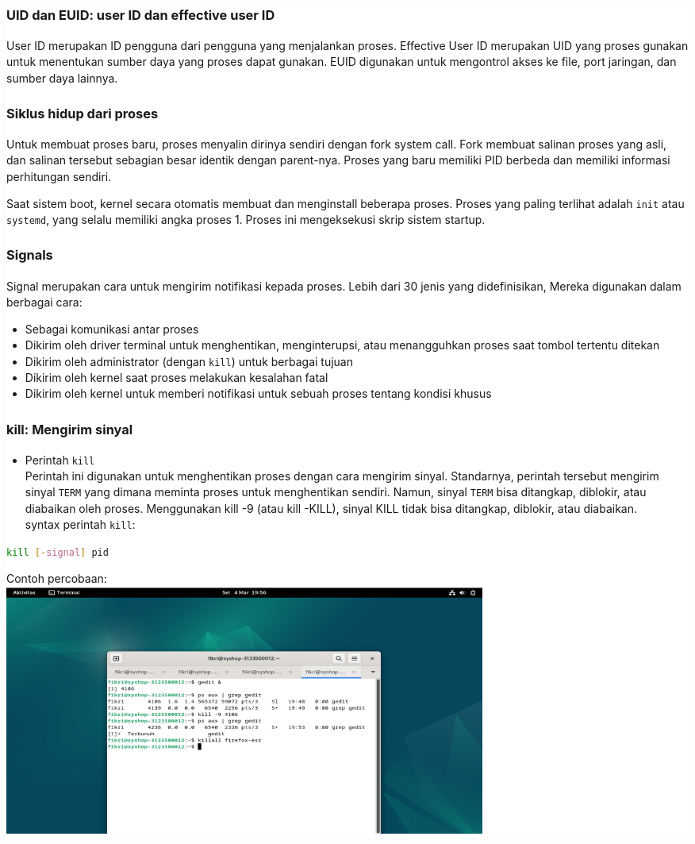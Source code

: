 ### UID dan EUID: user ID dan effective user ID

User ID merupakan ID pengguna dari pengguna yang menjalankan proses. Effective User ID merupakan UID yang proses gunakan untuk menentukan sumber daya yang proses dapat gunakan. EUID digunakan untuk mengontrol akses ke file, port jaringan, dan sumber daya lainnya.

### Siklus hidup dari proses

Untuk membuat proses baru, proses menyalin dirinya sendiri dengan fork system call. Fork membuat salinan proses yang asli, dan salinan tersebut sebagian besar identik dengan parent-nya. Proses yang baru memiliki PID berbeda dan memiliki informasi perhitungan sendiri.

Saat sistem boot, kernel secara otomatis membuat dan menginstall beberapa proses. Proses yang paling terlihat adalah `init` atau `systemd`, yang selalu memiliki angka proses 1. Proses ini mengeksekusi skrip sistem startup.

### Signals

Signal merupakan cara untuk mengirim notifikasi kepada proses. Lebih dari 30 jenis yang didefinisikan, Mereka digunakan dalam berbagai cara:

- Sebagai komunikasi antar proses
- Dikirim oleh driver terminal untuk menghentikan, menginterupsi, atau menangguhkan proses saat tombol tertentu ditekan
- Dikirim oleh administrator (dengan `kill`) untuk berbagai tujuan
- Dikirim oleh kernel saat proses melakukan kesalahan fatal
- Dikirim oleh kernel untuk memberi notifikasi untuk sebuah proses tentang kondisi khusus

### kill: Mengirim sinyal

- Perintah `kill`<br>
  Perintah ini digunakan untuk menghentikan proses dengan cara mengirim sinyal. Standarnya, perintah tersebut mengirim sinyal `TERM` yang dimana meminta proses untuk menghentikan sendiri. Namun, sinyal `TERM` bisa ditangkap, diblokir, atau diabaikan oleh proses. Menggunakan kill -9 (atau kill -KILL), sinyal KILL tidak bisa ditangkap, diblokir, atau diabaikan.<br>
  syntax perintah `kill`:

```bash
kill [-signal] pid
```

Contoh percobaan:<br>
<img src="images/Chapter_4/gambar_1.png" alt="ss" width="600"/>
